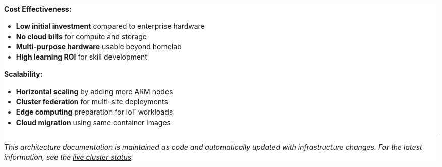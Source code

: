 **Cost Effectiveness:**
- **Low initial investment** compared to enterprise hardware
- **No cloud bills** for compute and storage
- **Multi-purpose hardware** usable beyond homelab
- **High learning ROI** for skill development

**Scalability:**
- **Horizontal scaling** by adding more ARM nodes
- **Cluster federation** for multi-site deployments
- **Edge computing** preparation for IoT workloads
- **Cloud migration** using same container images

---

*This architecture documentation is maintained as code and automatically updated with infrastructure changes. For the latest information, see the [live cluster status](../operations/cluster-status.md).*
